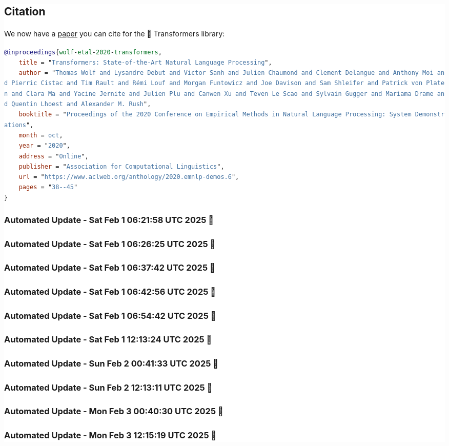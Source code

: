 ## Citation

We now have a [paper](https://www.aclweb.org/anthology/2020.emnlp-demos.6/) you can cite for the 🤗 Transformers library:
```bibtex
@inproceedings{wolf-etal-2020-transformers,
    title = "Transformers: State-of-the-Art Natural Language Processing",
    author = "Thomas Wolf and Lysandre Debut and Victor Sanh and Julien Chaumond and Clement Delangue and Anthony Moi and Pierric Cistac and Tim Rault and Rémi Louf and Morgan Funtowicz and Joe Davison and Sam Shleifer and Patrick von Platen and Clara Ma and Yacine Jernite and Julien Plu and Canwen Xu and Teven Le Scao and Sylvain Gugger and Mariama Drame and Quentin Lhoest and Alexander M. Rush",
    booktitle = "Proceedings of the 2020 Conference on Empirical Methods in Natural Language Processing: System Demonstrations",
    month = oct,
    year = "2020",
    address = "Online",
    publisher = "Association for Computational Linguistics",
    url = "https://www.aclweb.org/anthology/2020.emnlp-demos.6",
    pages = "38--45"
}
```


### Automated Update - Sat Feb  1 06:21:58 UTC 2025 🚀


### Automated Update - Sat Feb  1 06:26:25 UTC 2025 🚀


### Automated Update - Sat Feb  1 06:37:42 UTC 2025 🚀


### Automated Update - Sat Feb  1 06:42:56 UTC 2025 🚀


### Automated Update - Sat Feb  1 06:54:42 UTC 2025 🚀


### Automated Update - Sat Feb  1 12:13:24 UTC 2025 🚀


### Automated Update - Sun Feb  2 00:41:33 UTC 2025 🚀


### Automated Update - Sun Feb  2 12:13:11 UTC 2025 🚀


### Automated Update - Mon Feb  3 00:40:30 UTC 2025 🚀


### Automated Update - Mon Feb  3 12:15:19 UTC 2025 🚀
